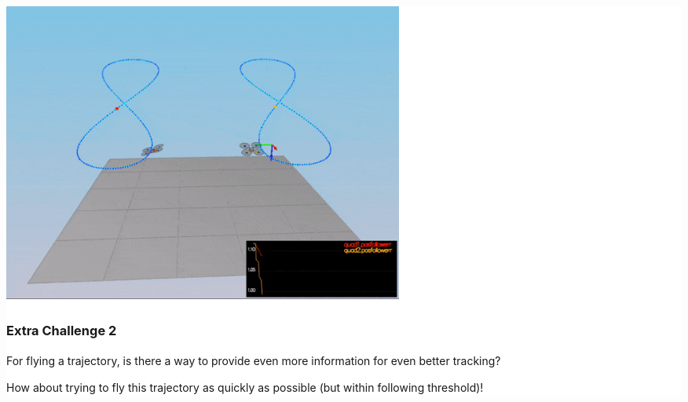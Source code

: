 <img src="images/scenario5.gif" width="500"/>
</p>


### Extra Challenge 2 ###

For flying a trajectory, is there a way to provide even more information for even better tracking?

How about trying to fly this trajectory as quickly as possible (but within following threshold)!